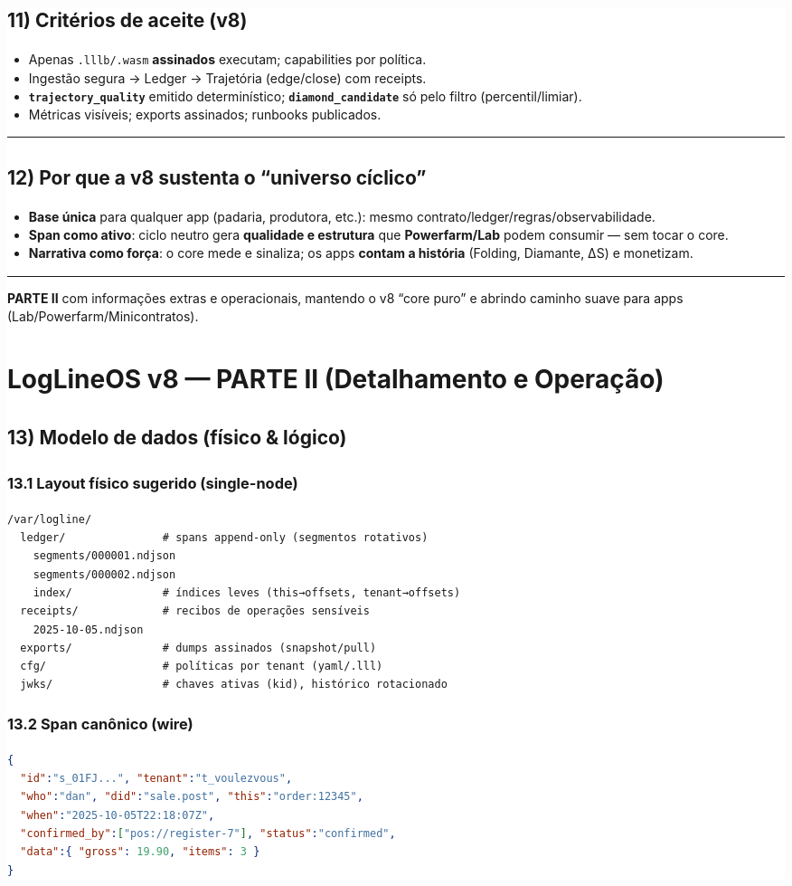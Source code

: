 
## 11) Critérios de aceite (v8)

* Apenas `.lllb/.wasm` **assinados** executam; capabilities por política.
* Ingestão segura → Ledger → Trajetória (edge/close) com receipts.
* **`trajectory_quality`** emitido determinístico; **`diamond_candidate`** só pelo filtro (percentil/limiar).
* Métricas visíveis; exports assinados; runbooks publicados.

---

## 12) Por que a v8 sustenta o “universo cíclico”

* **Base única** para qualquer app (padaria, produtora, etc.): mesmo contrato/ledger/regras/observabilidade.
* **Span como ativo**: ciclo neutro gera **qualidade e estrutura** que **Powerfarm/Lab** podem consumir — sem tocar o core.
* **Narrativa como força**: o core mede e sinaliza; os apps **contam a história** (Folding, Diamante, ΔS) e monetizam.

---



 **PARTE II** com informações extras e operacionais, mantendo o v8 “core puro” e abrindo caminho suave para apps (Lab/Powerfarm/Minicontratos).

# LogLineOS v8 — PARTE II (Detalhamento e Operação)

## 13) Modelo de dados (físico & lógico)

### 13.1 Layout físico sugerido (single-node)

```
/var/logline/
  ledger/               # spans append-only (segmentos rotativos)
    segments/000001.ndjson
    segments/000002.ndjson
    index/              # índices leves (this→offsets, tenant→offsets)
  receipts/             # recibos de operações sensíveis
    2025-10-05.ndjson
  exports/              # dumps assinados (snapshot/pull)
  cfg/                  # políticas por tenant (yaml/.lll)
  jwks/                 # chaves ativas (kid), histórico rotacionado
```

### 13.2 Span canônico (wire)

```json
{
  "id":"s_01FJ...", "tenant":"t_voulezvous",
  "who":"dan", "did":"sale.post", "this":"order:12345",
  "when":"2025-10-05T22:18:07Z",
  "confirmed_by":["pos://register-7"], "status":"confirmed",
  "data":{ "gross": 19.90, "items": 3 }
}
```
